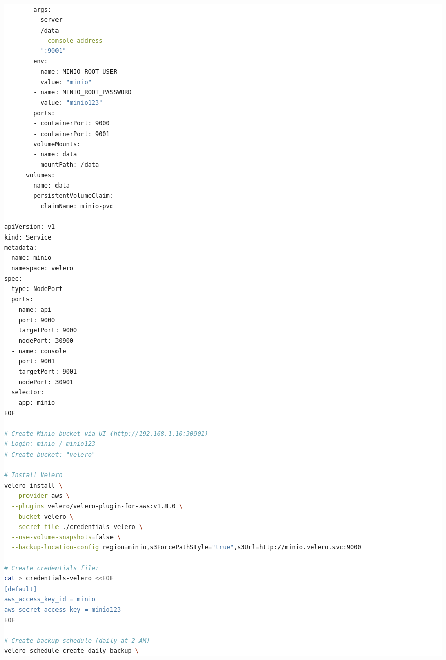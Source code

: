 ```bash
        args:
        - server
        - /data
        - --console-address
        - ":9001"
        env:
        - name: MINIO_ROOT_USER
          value: "minio"
        - name: MINIO_ROOT_PASSWORD
          value: "minio123"
        ports:
        - containerPort: 9000
        - containerPort: 9001
        volumeMounts:
        - name: data
          mountPath: /data
      volumes:
      - name: data
        persistentVolumeClaim:
          claimName: minio-pvc
---
apiVersion: v1
kind: Service
metadata:
  name: minio
  namespace: velero
spec:
  type: NodePort
  ports:
  - name: api
    port: 9000
    targetPort: 9000
    nodePort: 30900
  - name: console
    port: 9001
    targetPort: 9001
    nodePort: 30901
  selector:
    app: minio
EOF

# Create Minio bucket via UI (http://192.168.1.10:30901)
# Login: minio / minio123
# Create bucket: "velero"

# Install Velero
velero install \
  --provider aws \
  --plugins velero/velero-plugin-for-aws:v1.8.0 \
  --bucket velero \
  --secret-file ./credentials-velero \
  --use-volume-snapshots=false \
  --backup-location-config region=minio,s3ForcePathStyle="true",s3Url=http://minio.velero.svc:9000

# Create credentials file:
cat > credentials-velero <<EOF
[default]
aws_access_key_id = minio
aws_secret_access_key = minio123
EOF

# Create backup schedule (daily at 2 AM)
velero schedule create daily-backup \
```